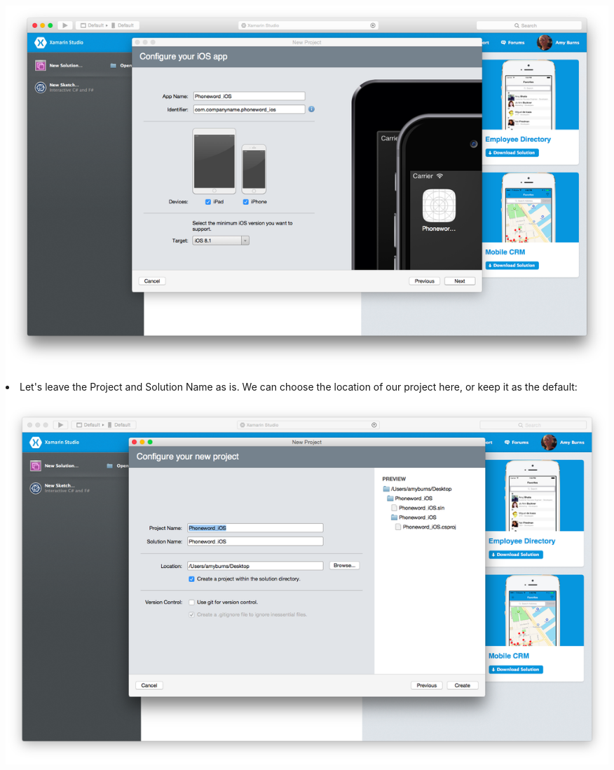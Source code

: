 <p><a href="Images/image5New.png" class=" fancybox"><img src="Images/image5New.png"></a><br /></li>

<li>Let's leave the Project and Solution Name as is. We can choose the location of our project here, or keep it as the default:
<p><a href="Images/image6New.png" class=" fancybox"><img src="Images/image6New.png"></a><br /></li> 
